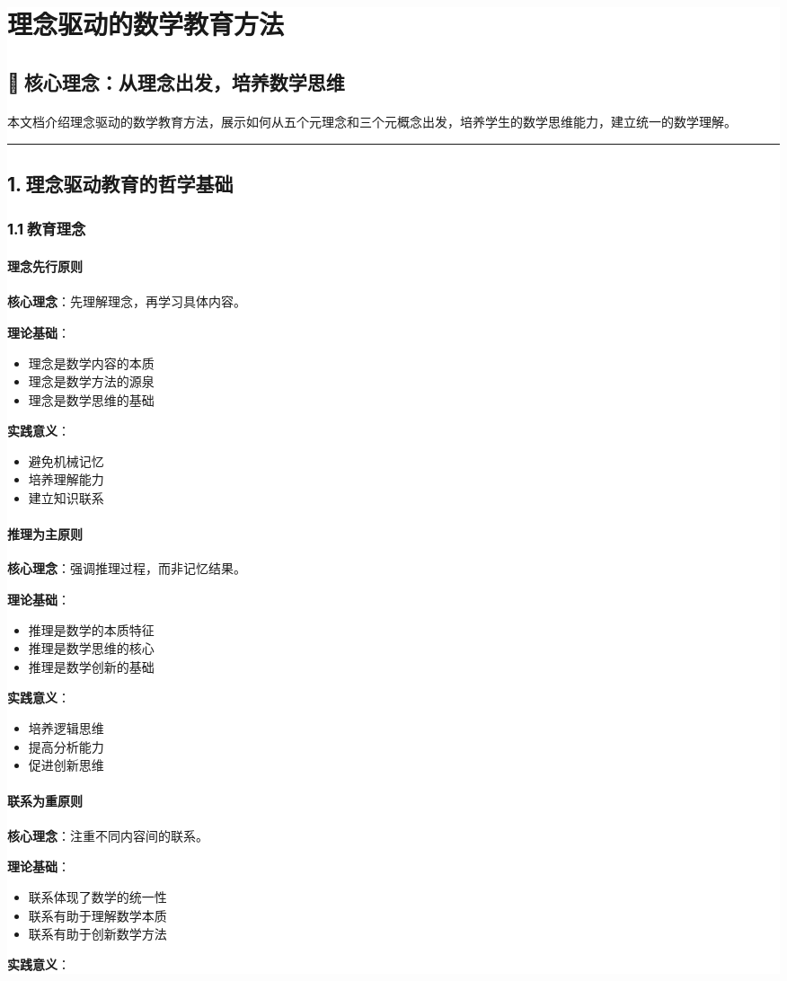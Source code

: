 # 理念驱动的数学教育方法

## 🎯 核心理念：从理念出发，培养数学思维

本文档介绍理念驱动的数学教育方法，展示如何从五个元理念和三个元概念出发，培养学生的数学思维能力，建立统一的数学理解。

---

## 1. 理念驱动教育的哲学基础

### 1.1 教育理念

#### 理念先行原则

**核心理念**：先理解理念，再学习具体内容。

**理论基础**：

- 理念是数学内容的本质
- 理念是数学方法的源泉
- 理念是数学思维的基础

**实践意义**：

- 避免机械记忆
- 培养理解能力
- 建立知识联系

#### 推理为主原则

**核心理念**：强调推理过程，而非记忆结果。

**理论基础**：

- 推理是数学的本质特征
- 推理是数学思维的核心
- 推理是数学创新的基础

**实践意义**：

- 培养逻辑思维
- 提高分析能力
- 促进创新思维

#### 联系为重原则

**核心理念**：注重不同内容间的联系。

**理论基础**：

- 联系体现了数学的统一性
- 联系有助于理解数学本质
- 联系有助于创新数学方法

**实践意义**：
